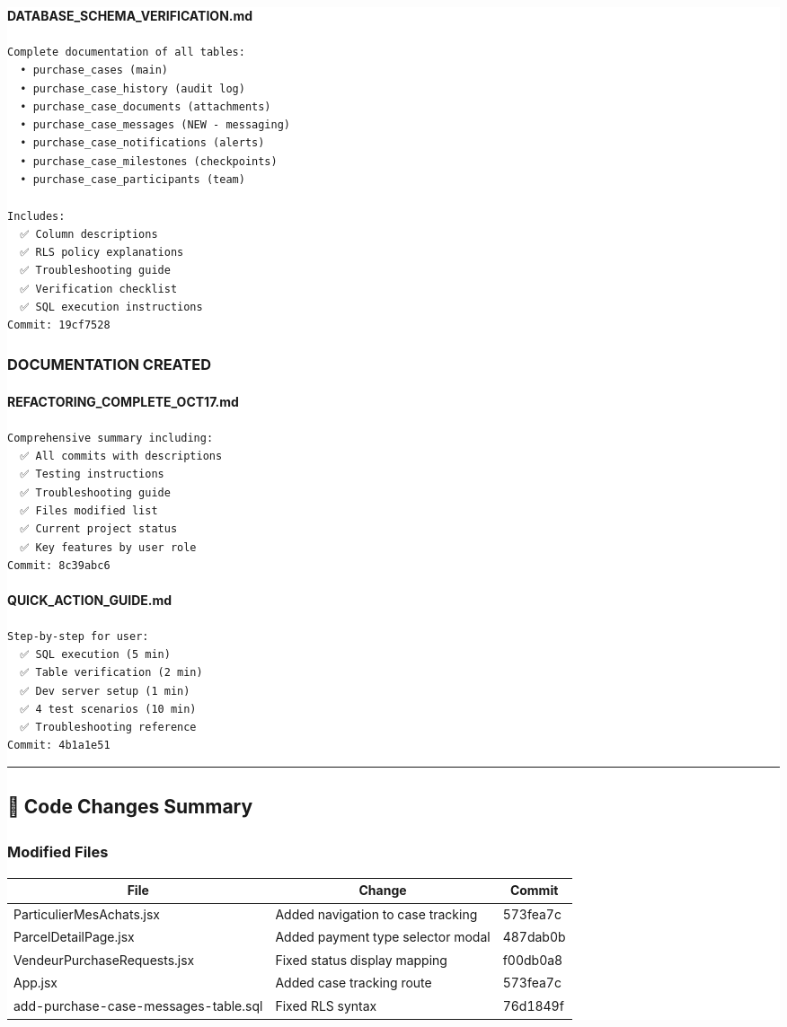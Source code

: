 #### DATABASE_SCHEMA_VERIFICATION.md
```
Complete documentation of all tables:
  • purchase_cases (main)
  • purchase_case_history (audit log)
  • purchase_case_documents (attachments)
  • purchase_case_messages (NEW - messaging)
  • purchase_case_notifications (alerts)
  • purchase_case_milestones (checkpoints)
  • purchase_case_participants (team)
  
Includes:
  ✅ Column descriptions
  ✅ RLS policy explanations
  ✅ Troubleshooting guide
  ✅ Verification checklist
  ✅ SQL execution instructions
Commit: 19cf7528
```

### DOCUMENTATION CREATED

#### REFACTORING_COMPLETE_OCT17.md
```
Comprehensive summary including:
  ✅ All commits with descriptions
  ✅ Testing instructions
  ✅ Troubleshooting guide
  ✅ Files modified list
  ✅ Current project status
  ✅ Key features by user role
Commit: 8c39abc6
```

#### QUICK_ACTION_GUIDE.md
```
Step-by-step for user:
  ✅ SQL execution (5 min)
  ✅ Table verification (2 min)
  ✅ Dev server setup (1 min)
  ✅ 4 test scenarios (10 min)
  ✅ Troubleshooting reference
Commit: 4b1a1e51
```

---

## 🔧 Code Changes Summary

### Modified Files

| File | Change | Commit |
|------|--------|--------|
| ParticulierMesAchats.jsx | Added navigation to case tracking | 573fea7c |
| ParcelDetailPage.jsx | Added payment type selector modal | 487dab0b |
| VendeurPurchaseRequests.jsx | Fixed status display mapping | f00db0a8 |
| App.jsx | Added case tracking route | 573fea7c |
| add-purchase-case-messages-table.sql | Fixed RLS syntax | 76d1849f |

